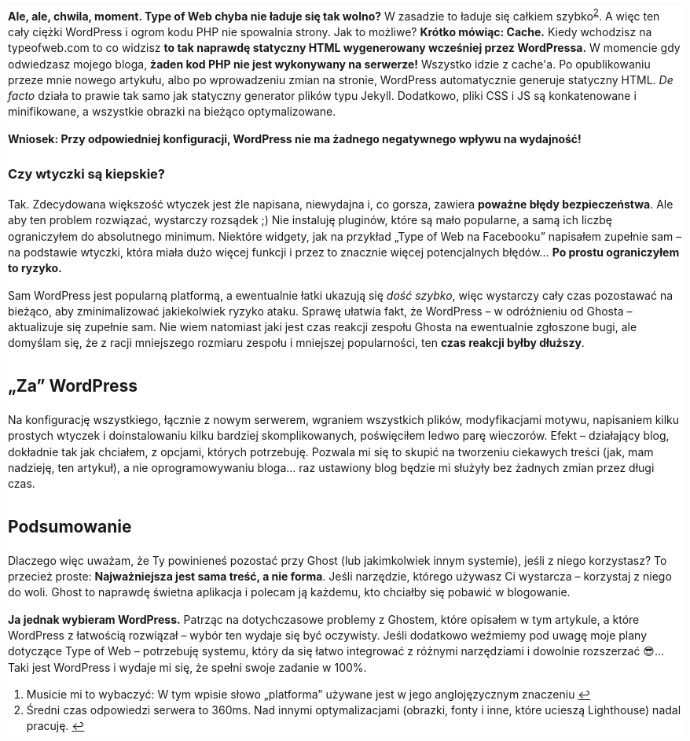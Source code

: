 <strong>Ale, ale, chwila, moment. Type of Web chyba nie ładuje się tak wolno?</strong> W zasadzie to ładuje się całkiem szybko<sup id="fnref:2"><a href="#fn:2" rel="footnote">2</a></sup>. A więc ten cały ciężki WordPress i ogrom kodu PHP nie spowalnia strony. Jak to możliwe? <strong>Krótko mówiąc: Cache.</strong> Kiedy wchodzisz na typeofweb.com to co widzisz <strong>to tak naprawdę statyczny HTML wygenerowany wcześniej przez WordPressa.</strong> W momencie gdy odwiedzasz mojego bloga, <strong>żaden kod PHP nie jest wykonywany na serwerze!</strong> Wszystko idzie z cache'a. Po opublikowaniu przeze mnie nowego artykułu, albo po wprowadzeniu zmian na stronie, WordPress automatycznie generuje statyczny HTML. <em>De facto</em> działa to prawie tak samo jak statyczny generator plików typu Jekyll. Dodatkowo, pliki CSS i JS są konkatenowane i minifikowane, a wszystkie obrazki na bieżąco optymalizowane.

<strong>Wniosek: Przy odpowiedniej konfiguracji, WordPress nie ma żadnego negatywnego wpływu na wydajność!</strong>

<h3>Czy wtyczki są kiepskie?</h3>
Tak. Zdecydowana większość wtyczek jest źle napisana, niewydajna i, co gorsza, zawiera <strong>poważne błędy bezpieczeństwa</strong>. Ale aby ten problem rozwiązać, wystarczy rozsądek ;) Nie instaluję pluginów, które są mało popularne, a samą ich liczbę ograniczyłem do absolutnego minimum. Niektóre widgety, jak na przykład „Type of Web na Facebooku” napisałem zupełnie sam – na podstawie wtyczki, która miała dużo więcej funkcji i przez to znacznie więcej potencjalnych błędów… <strong>Po prostu ograniczyłem to ryzyko.</strong>

Sam WordPress jest popularną platformą, a ewentualnie łatki ukazują się <em>dość szybko</em>, więc wystarczy cały czas pozostawać na bieżąco, aby zminimalizować jakiekolwiek ryzyko ataku. Sprawę ułatwia fakt, że WordPress – w odróżnieniu od Ghosta – aktualizuje się zupełnie sam. Nie wiem natomiast jaki jest czas reakcji zespołu Ghosta na ewentualnie zgłoszone bugi, ale domyślam się, że z racji mniejszego rozmiaru zespołu i mniejszej popularności, ten <strong>czas reakcji byłby dłuższy</strong>.

<h2>„Za” WordPress</h2>
Na konfigurację wszystkiego, łącznie z nowym serwerem, wgraniem wszystkich plików, modyfikacjami motywu, napisaniem kilku prostych wtyczek i doinstalowaniu kilku bardziej skomplikowanych, poświęciłem ledwo parę wieczorów. Efekt – działający blog, dokładnie tak jak chciałem, z opcjami, których potrzebuję. Pozwala mi się to skupić na tworzeniu ciekawych treści (jak, mam nadzieję, ten artykuł), a nie oprogramowywaniu bloga… raz ustawiony blog będzie mi służyły bez żadnych zmian przez długi czas.
<h2>Podsumowanie</h2>
Dlaczego więc uważam, że Ty powinieneś pozostać przy Ghost (lub jakimkolwiek innym systemie), jeśli z niego korzystasz? To przecież proste: <strong>Najważniejsza jest sama treść, a nie forma</strong>. Jeśli narzędzie, którego używasz Ci wystarcza – korzystaj z niego do woli. Ghost to naprawdę świetna aplikacja i polecam ją każdemu, kto chciałby się pobawić w blogowanie.

<strong>Ja jednak wybieram WordPress.</strong> Patrząc na dotychczasowe problemy z Ghostem, które opisałem w tym artykule, a które WordPress z łatwością rozwiązał – wybór ten wydaje się być oczywisty. Jeśli dodatkowo weźmiemy pod uwagę moje plany dotyczące Type of Web – potrzebuję systemu, który da się łatwo integrować z różnymi narzędziami i dowolnie rozszerzać 😎… Taki jest WordPress i wydaje mi się, że spełni swoje zadanie w 100%.

<div class="footnotes">
<ol>
 	<li id="fn:1" class="footnote">Musicie mi to wybaczyć: W tym wpisie słowo „platforma” używane jest w jego anglojęzycznym znaczeniu <a title="powrót do wpisu" href="#fnref:1">↩</a></li>
 	<li id="fn:2" class="footnote">Średni czas odpowiedzi serwera to 360ms. Nad innymi optymalizacjami (obrazki, fonty i inne, które ucieszą Lighthouse) nadal pracuję. <a title="powrót do wpisu" href="#fnref:2">↩</a></li>
</ol>
</div>

